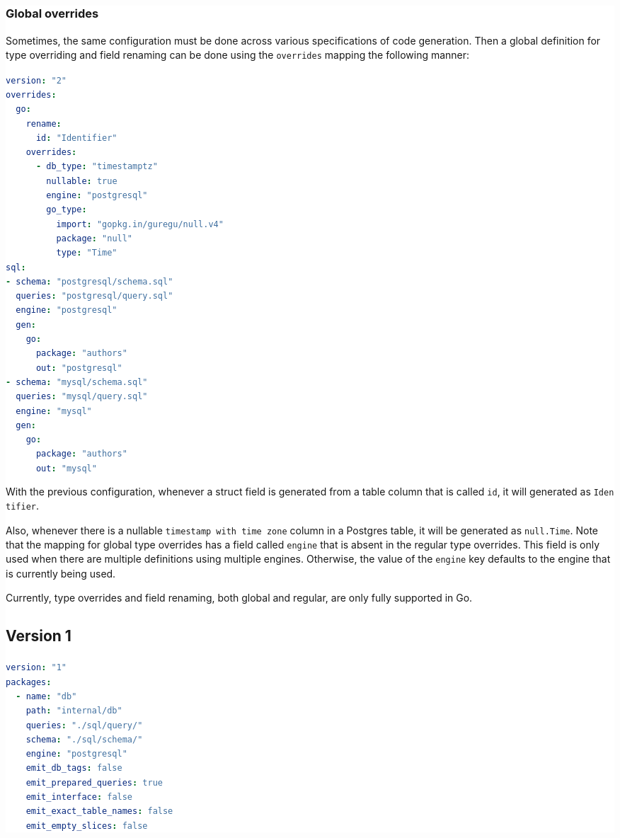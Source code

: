 ### Global overrides

Sometimes, the same configuration must be done across various specifications of
code generation.  Then a global definition for type overriding and field
renaming can be done using the `overrides` mapping the following manner:

```yaml
version: "2"
overrides:
  go:
    rename:
      id: "Identifier"
    overrides:
      - db_type: "timestamptz"
        nullable: true
        engine: "postgresql"
        go_type:
          import: "gopkg.in/guregu/null.v4"
          package: "null"
          type: "Time"
sql:
- schema: "postgresql/schema.sql"
  queries: "postgresql/query.sql"
  engine: "postgresql"
  gen:
    go: 
      package: "authors"
      out: "postgresql"
- schema: "mysql/schema.sql"
  queries: "mysql/query.sql"
  engine: "mysql"
  gen:
    go:
      package: "authors"
      out: "mysql"
```

With the previous configuration, whenever a struct field is generated from a
table column that is called `id`, it will generated as `Identifier`.

Also, whenever there is a nullable `timestamp with time zone` column in a
Postgres table, it will be generated as `null.Time`.  Note that the mapping for
global type overrides has a field called `engine` that is absent in the regular
type overrides. This field is only used when there are multiple definitions
using multiple engines. Otherwise, the value of the `engine` key
defaults to the engine that is currently being used.

Currently, type overrides and field renaming, both global and regular, are only
fully supported in Go.

## Version 1

```yaml
version: "1"
packages:
  - name: "db"
    path: "internal/db"
    queries: "./sql/query/"
    schema: "./sql/schema/"
    engine: "postgresql"
    emit_db_tags: false
    emit_prepared_queries: true
    emit_interface: false
    emit_exact_table_names: false
    emit_empty_slices: false
```